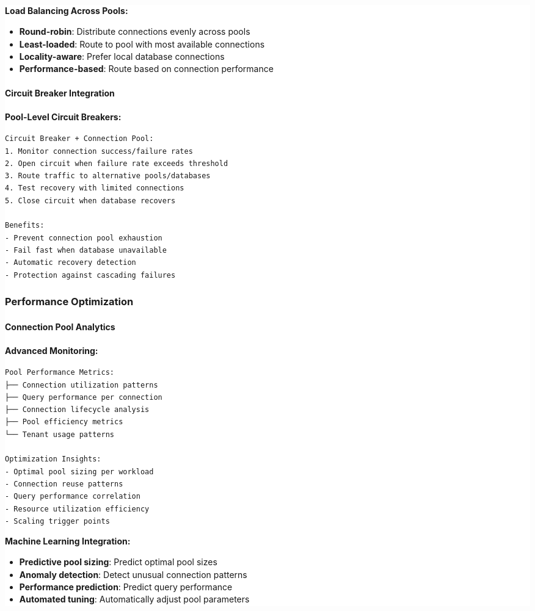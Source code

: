 **Load Balancing Across Pools:**

- **Round-robin**: Distribute connections evenly across pools
- **Least-loaded**: Route to pool with most available connections
- **Locality-aware**: Prefer local database connections
- **Performance-based**: Route based on connection performance

#### Circuit Breaker Integration

**Pool-Level Circuit Breakers:**

```
Circuit Breaker + Connection Pool:
1. Monitor connection success/failure rates
2. Open circuit when failure rate exceeds threshold
3. Route traffic to alternative pools/databases
4. Test recovery with limited connections
5. Close circuit when database recovers

Benefits:
- Prevent connection pool exhaustion
- Fail fast when database unavailable
- Automatic recovery detection
- Protection against cascading failures
```

### Performance Optimization

#### Connection Pool Analytics

**Advanced Monitoring:**

```
Pool Performance Metrics:
├── Connection utilization patterns
├── Query performance per connection
├── Connection lifecycle analysis
├── Pool efficiency metrics
└── Tenant usage patterns

Optimization Insights:
- Optimal pool sizing per workload
- Connection reuse patterns
- Query performance correlation
- Resource utilization efficiency
- Scaling trigger points
```

**Machine Learning Integration:**

- **Predictive pool sizing**: Predict optimal pool sizes
- **Anomaly detection**: Detect unusual connection patterns
- **Performance prediction**: Predict query performance
- **Automated tuning**: Automatically adjust pool parameters
